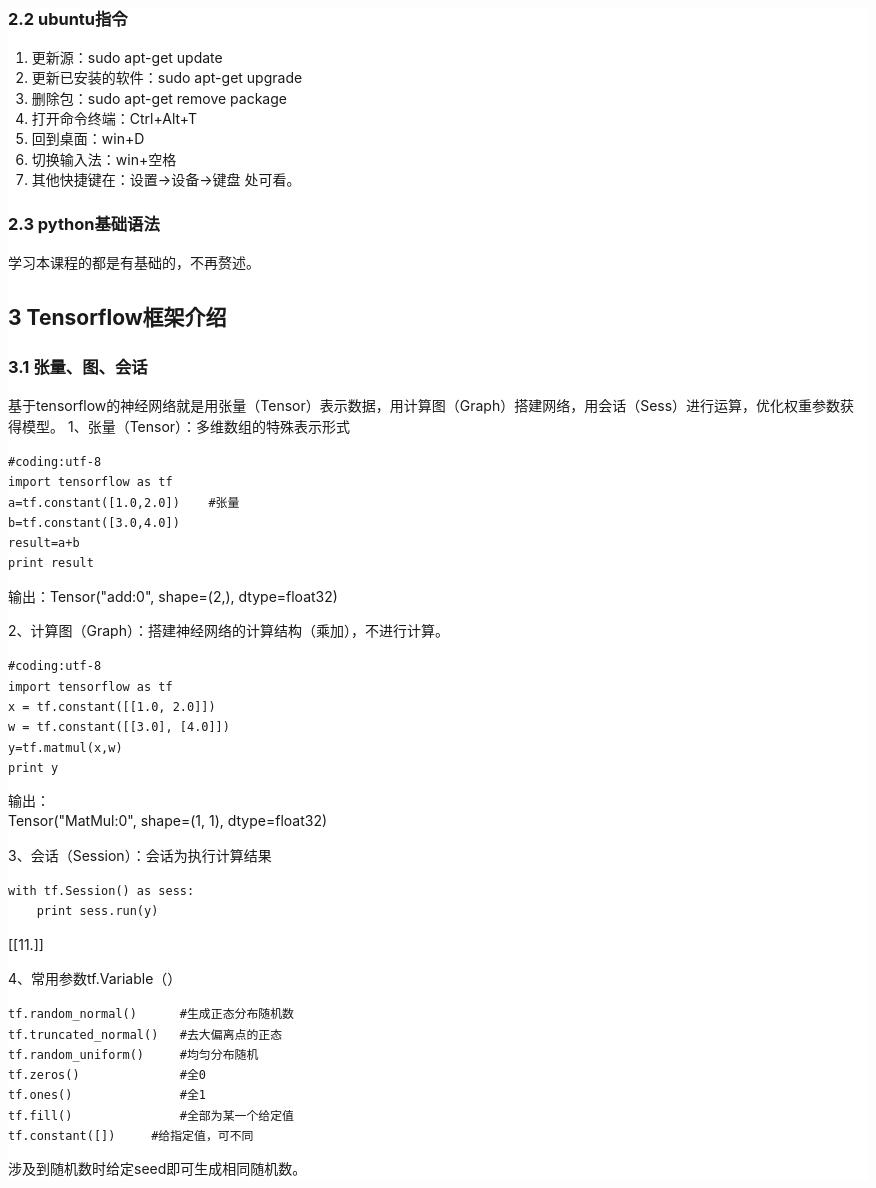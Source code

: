 ### 2.2 ubuntu指令
1. 更新源：sudo apt-get update
1. 更新已安装的软件：sudo apt-get upgrade
1. 删除包：sudo apt-get remove package
1. 打开命令终端：Ctrl+Alt+T
1. 回到桌面：win+D
1. 切换输入法：win+空格
1. 其他快捷键在：设置->设备->键盘 处可看。

### 2.3 python基础语法
学习本课程的都是有基础的，不再赘述。


## 3 Tensorflow框架介绍
### 3.1 张量、图、会话
基于tensorflow的神经网络就是用张量（Tensor）表示数据，用计算图（Graph）搭建网络，用会话（Sess）进行运算，优化权重参数获得模型。
1、张量（Tensor）：多维数组的特殊表示形式  

    #coding:utf-8
    import tensorflow as tf
    a=tf.constant([1.0,2.0])	#张量
    b=tf.constant([3.0,4.0])
    result=a+b
    print result

输出：Tensor("add:0", shape=(2,), dtype=float32)

    
2、计算图（Graph）：搭建神经网络的计算结构（乘加），不进行计算。

    #coding:utf-8
    import tensorflow as tf
    x = tf.constant([[1.0, 2.0]])
    w = tf.constant([[3.0], [4.0]])
    y=tf.matmul(x,w)
    print y

输出：  
Tensor("MatMul:0", shape=(1, 1), dtype=float32)  

3、会话（Session）：会话为执行计算结果

    with tf.Session() as sess:
    	print sess.run(y)

[[11.]]

4、常用参数tf.Variable（）
    
    tf.random_normal()		#生成正态分布随机数
    tf.truncated_normal()	#去大偏离点的正态
    tf.random_uniform()		#均匀分布随机
    tf.zeros()				#全0
    tf.ones()				#全1
    tf.fill()				#全部为某一个给定值
    tf.constant([])		#给指定值，可不同
涉及到随机数时给定seed即可生成相同随机数。
